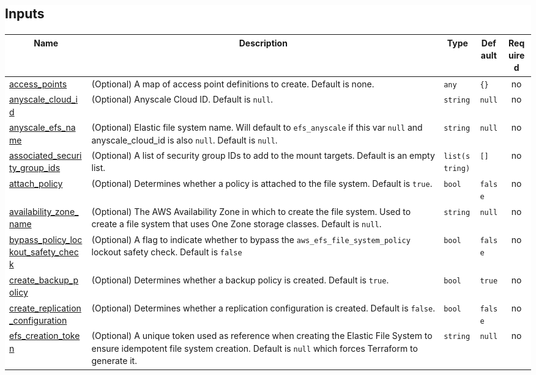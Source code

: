 ## Inputs

| Name                                                                                                                                                                                                       | Description                                                                                                                                                                                                       | Type           | Default                                 | Required |
| ---------------------------------------------------------------------------------------------------------------------------------------------------------------------------------------------------------- | ----------------------------------------------------------------------------------------------------------------------------------------------------------------------------------------------------------------- | -------------- | --------------------------------------- | :------: |
| <a name="input_access_points"></a> [access\_points](#input\_access\_points)                                                                                                                                | (Optional) A map of access point definitions to create. Default is none.                                                                                                                                          | `any`          | `{}`                                    |    no    |
| <a name="input_anyscale_cloud_id"></a> [anyscale\_cloud\_id](#input\_anyscale\_cloud\_id)                                                                                                                  | (Optional) Anyscale Cloud ID. Default is `null`.                                                                                                                                                                  | `string`       | `null`                                  |    no    |
| <a name="input_anyscale_efs_name"></a> [anyscale\_efs\_name](#input\_anyscale\_efs\_name)                                                                                                                  | (Optional) Elastic file system name. Will default to `efs_anyscale` if this var `null` and anyscale\_cloud\_id is also `null`. Default is `null`.                                                                 | `string`       | `null`                                  |    no    |
| <a name="input_associated_security_group_ids"></a> [associated\_security\_group\_ids](#input\_associated\_security\_group\_ids)                                                                            | (Optional) A list of security group IDs to add to the mount targets. Default is an empty list.                                                                                                                    | `list(string)` | `[]`                                    |    no    |
| <a name="input_attach_policy"></a> [attach\_policy](#input\_attach\_policy)                                                                                                                                | (Optional) Determines whether a policy is attached to the file system. Default is `true`.                                                                                                                         | `bool`         | `false`                                 |    no    |
| <a name="input_availability_zone_name"></a> [availability\_zone\_name](#input\_availability\_zone\_name)                                                                                                   | (Optional) The AWS Availability Zone in which to create the file system. Used to create a file system that uses One Zone storage classes. Default is `null`.                                                      | `string`       | `null`                                  |    no    |
| <a name="input_bypass_policy_lockout_safety_check"></a> [bypass\_policy\_lockout\_safety\_check](#input\_bypass\_policy\_lockout\_safety\_check)                                                           | (Optional) A flag to indicate whether to bypass the `aws_efs_file_system_policy` lockout safety check. Default is `false`                                                                                         | `bool`         | `false`                                 |    no    |
| <a name="input_create_backup_policy"></a> [create\_backup\_policy](#input\_create\_backup\_policy)                                                                                                         | (Optional) Determines whether a backup policy is created. Default is `true`.                                                                                                                                      | `bool`         | `true`                                  |    no    |
| <a name="input_create_replication_configuration"></a> [create\_replication\_configuration](#input\_create\_replication\_configuration)                                                                     | (Optional) Determines whether a replication configuration is created. Default is `false`.                                                                                                                         | `bool`         | `false`                                 |    no    |
| <a name="input_efs_creation_token"></a> [efs\_creation\_token](#input\_efs\_creation\_token)                                                                                                               | (Optional) A unique token used as reference when creating the Elastic File System to ensure idempotent file system creation. Default is `null` which forces Terraform to generate it.                             | `string`       | `null`                                  |    no    |
